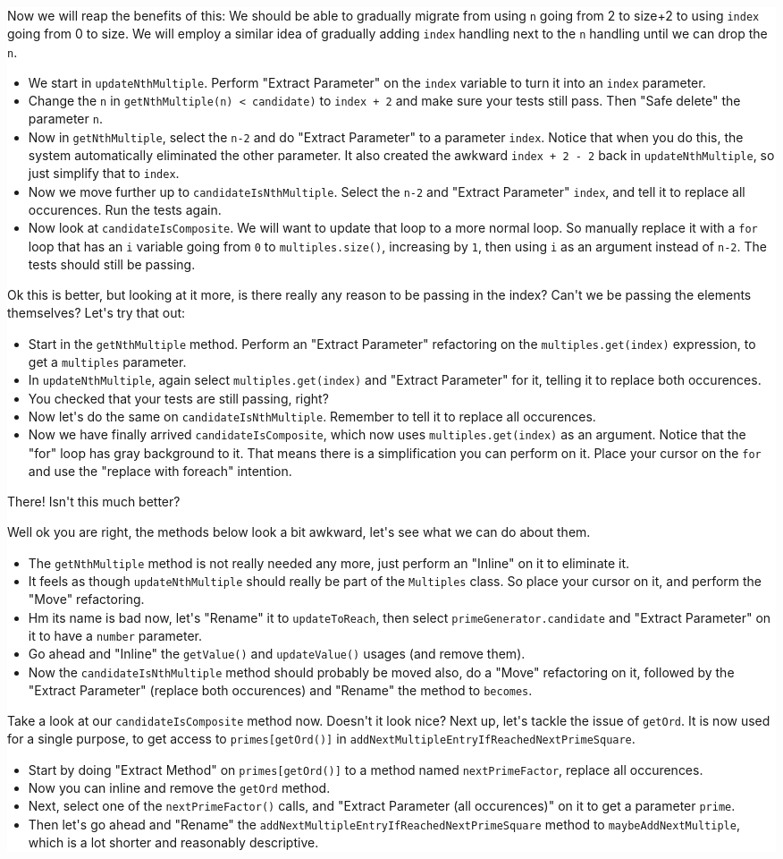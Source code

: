 Now we will reap the benefits of this: We should be able to gradually migrate from using `n` going from 2 to size+2 to using `index` going from 0 to size. We will employ a similar idea of gradually adding `index` handling next to the `n` handling until we can drop the `n`.

- We start in `updateNthMultiple`. Perform "Extract Parameter" on the `index` variable to turn it into an `index` parameter.
- Change the `n` in `getNthMultiple(n) < candidate)` to `index + 2` and make sure your tests still pass. Then "Safe delete" the parameter `n`.
- Now in `getNthMultiple`, select the `n-2` and do "Extract Parameter" to a parameter `index`. Notice that when you do this, the system automatically eliminated the other parameter. It also created the awkward `index + 2 - 2` back in `updateNthMultiple`, so just simplify that to `index`.
- Now we move further up to `candidateIsNthMultiple`. Select the `n-2` and "Extract Parameter" `index`, and tell it to replace all occurences. Run the tests again.
- Now look at `candidateIsComposite`. We will want to update that loop to a more normal loop. So manually replace it with a `for` loop that has an `i` variable going from `0` to `multiples.size()`, increasing by `1`, then using `i` as an argument instead of `n-2`. The tests should still be passing.

Ok this is better, but looking at it more, is there really any reason to be passing in the index? Can't we be passing the elements themselves? Let's try that out:

- Start in the `getNthMultiple` method. Perform an "Extract Parameter" refactoring on the `multiples.get(index)` expression, to get a `multiples` parameter.
- In `updateNthMultiple`, again select  `multiples.get(index)` and "Extract Parameter" for it, telling it to replace both occurences.
- You checked that your tests are still passing, right?
- Now let's do the same on `candidateIsNthMultiple`. Remember to tell it to replace all occurences.
- Now we have finally arrived `candidateIsComposite`, which now uses `multiples.get(index)` as an argument. Notice that the "for" loop has gray background to it. That means there is a simplification you can perform on it. Place your cursor on the `for` and use the "replace with foreach" intention.

There! Isn't this much better?

Well ok you are right, the methods below look a bit awkward, let's see what we can do about them.

- The  `getNthMultiple` method is not really needed any more, just perform an "Inline" on it to eliminate it.
- It feels as though `updateNthMultiple` should really be part of the `Multiples` class. So place your cursor on it, and perform the "Move" refactoring.
- Hm its name is bad now, let's "Rename" it to `updateToReach`, then select `primeGenerator.candidate` and "Extract Parameter" on it to have a `number` parameter.
- Go ahead and "Inline" the `getValue()` and `updateValue()` usages (and remove them).
- Now the `candidateIsNthMultiple` method should probably be moved also, do a "Move" refactoring on it, followed by the "Extract Parameter" (replace both occurences) and "Rename" the method to `becomes`.

Take a look at our `candidateIsComposite` method now. Doesn't it look nice? Next up, let's tackle the issue of `getOrd`. It is now used for a single purpose, to get access to `primes[getOrd()]` in `addNextMultipleEntryIfReachedNextPrimeSquare`.

- Start by doing "Extract Method" on `primes[getOrd()]` to a method named `nextPrimeFactor`, replace all occurences.
- Now you can inline and remove the `getOrd` method.
- Next, select one of the `nextPrimeFactor()` calls, and "Extract Parameter (all occurences)" on it to get a parameter `prime`.
- Then let's go ahead and "Rename" the `addNextMultipleEntryIfReachedNextPrimeSquare` method to `maybeAddNextMultiple`, which is a lot shorter and reasonably descriptive.
